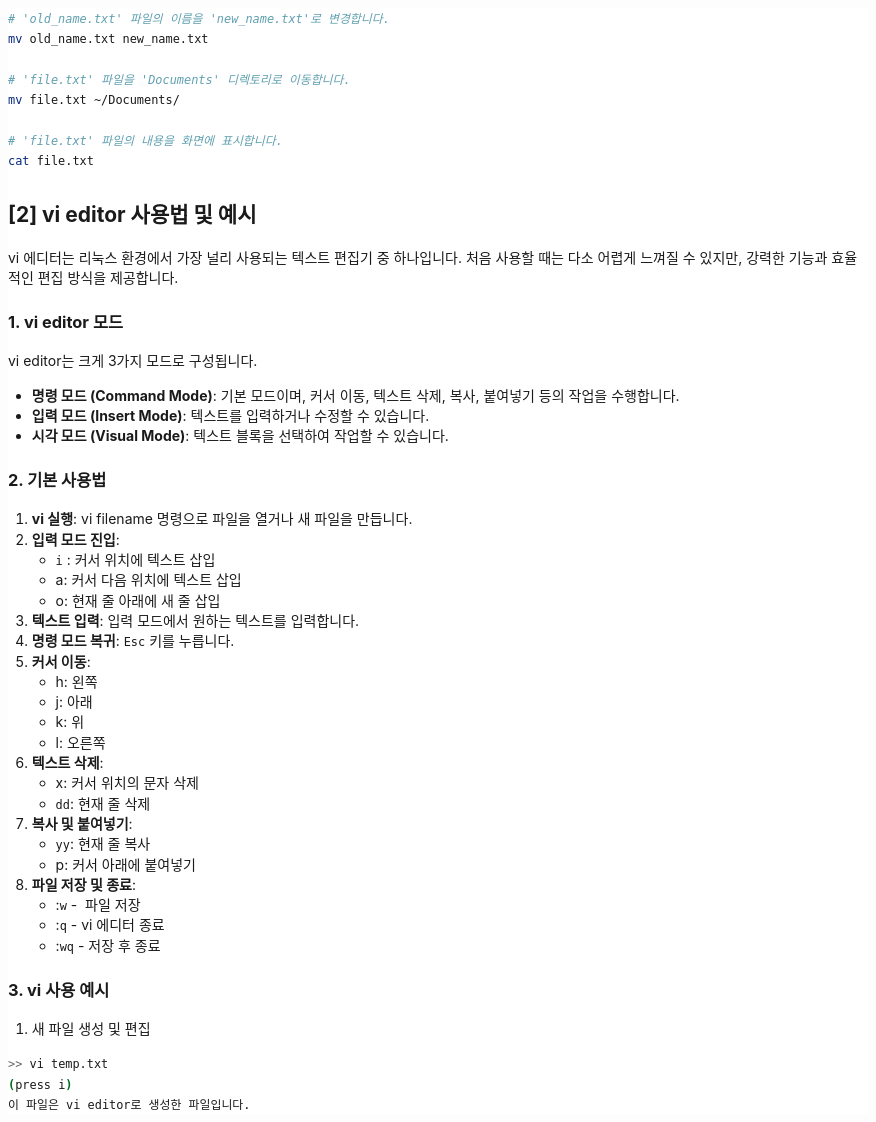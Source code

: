 ```bash
# 'old_name.txt' 파일의 이름을 'new_name.txt'로 변경합니다.
mv old_name.txt new_name.txt

# 'file.txt' 파일을 'Documents' 디렉토리로 이동합니다.
mv file.txt ~/Documents/

# 'file.txt' 파일의 내용을 화면에 표시합니다.
cat file.txt
```

## [2] vi editor 사용법 및 예시

vi 에디터는 리눅스 환경에서 가장 널리 사용되는 텍스트 편집기 중 하나입니다. 처음 사용할 때는 다소 어렵게 느껴질 수 있지만, 강력한 기능과 효율적인 편집 방식을 제공합니다.

### 1. vi editor 모드

vi editor는 크게 3가지 모드로 구성됩니다.

- **명령 모드 (Command Mode)**: 기본 모드이며, 커서 이동, 텍스트 삭제, 복사, 붙여넣기 등의 작업을 수행합니다.
- **입력 모드 (Insert Mode)**: 텍스트를 입력하거나 수정할 수 있습니다.
- **시각 모드 (Visual Mode)**: 텍스트 블록을 선택하여 작업할 수 있습니다.

### 2. 기본 사용법

1. **vi 실행**: vi filename 명령으로 파일을 열거나 새 파일을 만듭니다.
2. **입력 모드 진입**:
    - `i` : 커서 위치에 텍스트 삽입
    - a: 커서 다음 위치에 텍스트 삽입
    - o: 현재 줄 아래에 새 줄 삽입
3. **텍스트 입력**: 입력 모드에서 원하는 텍스트를 입력합니다.
4. **명령 모드 복귀**: `Esc` 키를 누릅니다.
5. **커서 이동**:
    - h: 왼쪽
    - j: 아래
    - k: 위
    - l: 오른쪽
6. **텍스트 삭제**:
    - x: 커서 위치의 문자 삭제
    - `dd`: 현재 줄 삭제
7. **복사 및 붙여넣기**:
    - `yy`: 현재 줄 복사
    - p: 커서 아래에 붙여넣기
8. **파일 저장 및 종료**:
    - :`w` -  파일 저장
    - :`q` - vi 에디터 종료
    - :`wq` - 저장 후 종료

### 3. vi 사용 예시

1. 새 파일 생성 및 편집

```bash
>> vi temp.txt
(press i)
이 파일은 vi editor로 생성한 파일입니다.
```
